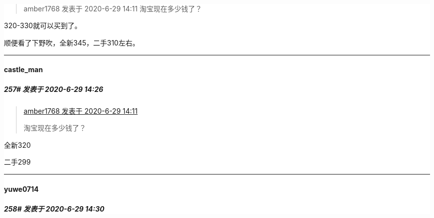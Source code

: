 
<blockquote>amber1768 发表于 2020-6-29 14:11
淘宝现在多少钱了？</blockquote>
320-330就可以买到了。

顺便看了下野吹，全新345，二手310左右。


-----

####  castle_man  
##### 257#       发表于 2020-6-29 14:26


<blockquote><a href="httphttps://bbs.saraba1st.com/2b/forum.php?mod=redirect&amp;goto=findpost&amp;pid=47997017&amp;ptid=1944241" target="_blank">amber1768 发表于 2020-6-29 14:11</a>

淘宝现在多少钱了？</blockquote>
全新320


二手299


-----

####  yuwe0714  
##### 258#       发表于 2020-6-29 14:30


